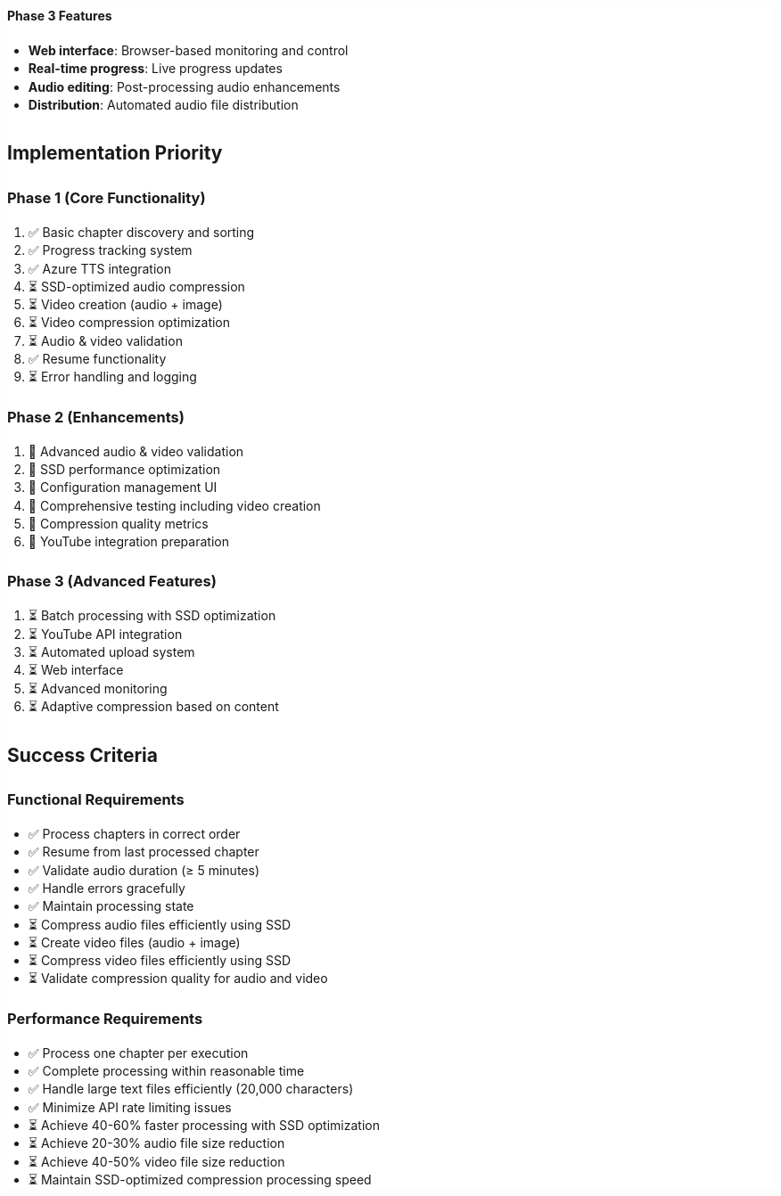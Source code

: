 #### Phase 3 Features
- **Web interface**: Browser-based monitoring and control
- **Real-time progress**: Live progress updates
- **Audio editing**: Post-processing audio enhancements
- **Distribution**: Automated audio file distribution

## Implementation Priority

### Phase 1 (Core Functionality)
1. ✅ Basic chapter discovery and sorting
2. ✅ Progress tracking system
3. ✅ Azure TTS integration
4. ⏳ SSD-optimized audio compression
5. ⏳ Video creation (audio + image)
6. ⏳ Video compression optimization
7. ⏳ Audio & video validation
8. ✅ Resume functionality
9. ⏳ Error handling and logging

### Phase 2 (Enhancements)
1. 🔄 Advanced audio & video validation
2. 🔄 SSD performance optimization
3. 🔄 Configuration management UI
4. 🔄 Comprehensive testing including video creation
5. 🔄 Compression quality metrics
6. 🔄 YouTube integration preparation

### Phase 3 (Advanced Features)
1. ⏳ Batch processing with SSD optimization
2. ⏳ YouTube API integration
3. ⏳ Automated upload system
4. ⏳ Web interface
5. ⏳ Advanced monitoring
6. ⏳ Adaptive compression based on content

## Success Criteria

### Functional Requirements
- ✅ Process chapters in correct order
- ✅ Resume from last processed chapter
- ✅ Validate audio duration (≥ 5 minutes)
- ✅ Handle errors gracefully
- ✅ Maintain processing state
- ⏳ Compress audio files efficiently using SSD
- ⏳ Create video files (audio + image)
- ⏳ Compress video files efficiently using SSD
- ⏳ Validate compression quality for audio and video

### Performance Requirements
- ✅ Process one chapter per execution
- ✅ Complete processing within reasonable time
- ✅ Handle large text files efficiently (20,000 characters)
- ✅ Minimize API rate limiting issues
- ⏳ Achieve 40-60% faster processing with SSD optimization
- ⏳ Achieve 20-30% audio file size reduction
- ⏳ Achieve 40-50% video file size reduction
- ⏳ Maintain SSD-optimized compression processing speed
